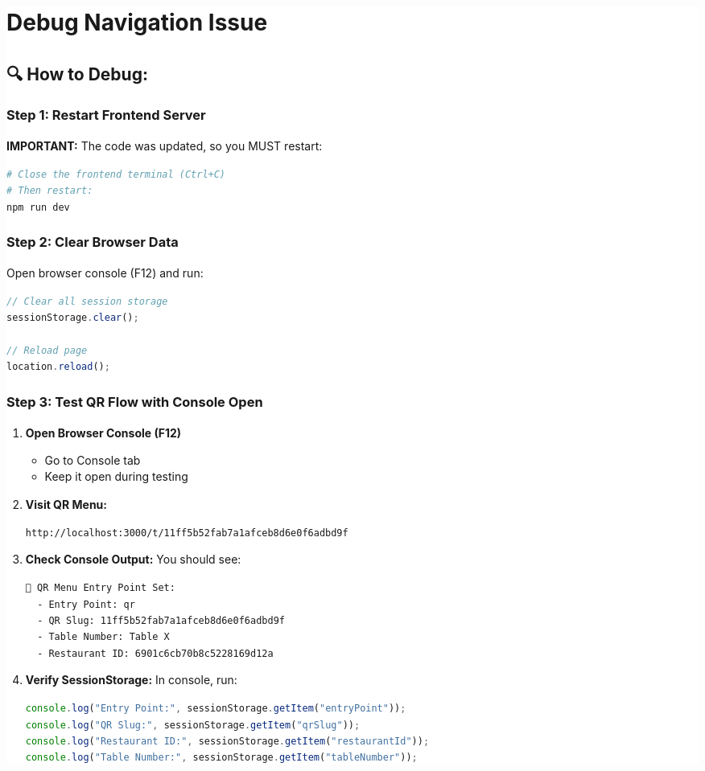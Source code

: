 # Debug Navigation Issue

## 🔍 How to Debug:

### Step 1: Restart Frontend Server

**IMPORTANT:** The code was updated, so you MUST restart:

```bash
# Close the frontend terminal (Ctrl+C)
# Then restart:
npm run dev
```

### Step 2: Clear Browser Data

Open browser console (F12) and run:

```javascript
// Clear all session storage
sessionStorage.clear();

// Reload page
location.reload();
```

### Step 3: Test QR Flow with Console Open

1. **Open Browser Console (F12)**

   - Go to Console tab
   - Keep it open during testing

2. **Visit QR Menu:**

   ```
   http://localhost:3000/t/11ff5b52fab7a1afceb8d6e0f6adbd9f
   ```

3. **Check Console Output:**
   You should see:

   ```
   🎯 QR Menu Entry Point Set:
     - Entry Point: qr
     - QR Slug: 11ff5b52fab7a1afceb8d6e0f6adbd9f
     - Table Number: Table X
     - Restaurant ID: 6901c6cb70b8c5228169d12a
   ```

4. **Verify SessionStorage:**
   In console, run:

   ```javascript
   console.log("Entry Point:", sessionStorage.getItem("entryPoint"));
   console.log("QR Slug:", sessionStorage.getItem("qrSlug"));
   console.log("Restaurant ID:", sessionStorage.getItem("restaurantId"));
   console.log("Table Number:", sessionStorage.getItem("tableNumber"));
   ```

